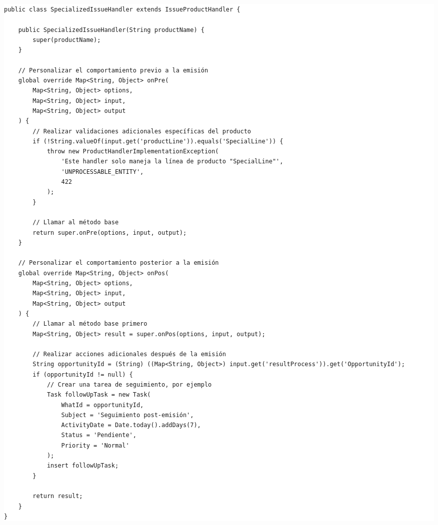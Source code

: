 ```apex
public class SpecializedIssueHandler extends IssueProductHandler {
    
    public SpecializedIssueHandler(String productName) {
        super(productName);
    }
    
    // Personalizar el comportamiento previo a la emisión
    global override Map<String, Object> onPre(
        Map<String, Object> options,
        Map<String, Object> input,
        Map<String, Object> output
    ) {
        // Realizar validaciones adicionales específicas del producto
        if (!String.valueOf(input.get('productLine')).equals('SpecialLine')) {
            throw new ProductHandlerImplementationException(
                'Este handler solo maneja la línea de producto "SpecialLine"',
                'UNPROCESSABLE_ENTITY',
                422
            );
        }
        
        // Llamar al método base
        return super.onPre(options, input, output);
    }
    
    // Personalizar el comportamiento posterior a la emisión
    global override Map<String, Object> onPos(
        Map<String, Object> options,
        Map<String, Object> input,
        Map<String, Object> output
    ) {
        // Llamar al método base primero
        Map<String, Object> result = super.onPos(options, input, output);
        
        // Realizar acciones adicionales después de la emisión
        String opportunityId = (String) ((Map<String, Object>) input.get('resultProcess')).get('OpportunityId');
        if (opportunityId != null) {
            // Crear una tarea de seguimiento, por ejemplo
            Task followUpTask = new Task(
                WhatId = opportunityId,
                Subject = 'Seguimiento post-emisión',
                ActivityDate = Date.today().addDays(7),
                Status = 'Pendiente',
                Priority = 'Normal'
            );
            insert followUpTask;
        }
        
        return result;
    }
}
```
